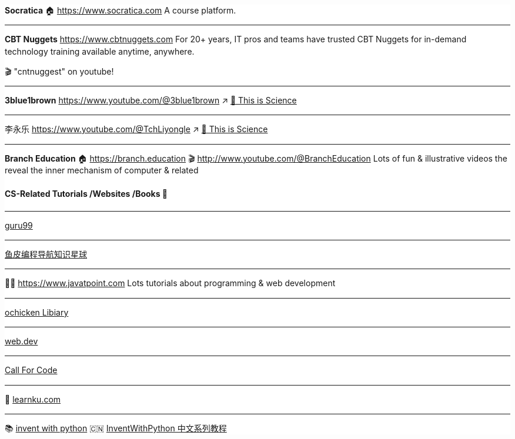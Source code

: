 **Socratica**
🏠 https://www.socratica.com
A course platform.

---
**CBT Nuggets**
https://www.cbtnuggets.com
For 20+ years, IT pros and teams have trusted CBT Nuggets for in-demand technology training available anytime, anywhere.

🎬 "cntnuggest" on youtube!

---
**3blue1brown**
https://www.youtube.com/@3blue1brown
↗ [🧠 This is Science](../../../Other%20Networks%20of%20Knowledge/Natural%20Science%20&%20Engineering%20&%20Technology/🧠%20This%20is%20Science/🧠%20This%20is%20Science.md)

---
李永乐
https://www.youtube.com/@TchLiyongle
↗ [🧠 This is Science](../../../Other%20Networks%20of%20Knowledge/Natural%20Science%20&%20Engineering%20&%20Technology/🧠%20This%20is%20Science/🧠%20This%20is%20Science.md)

---
**Branch Education**
🏠 https://branch.education
🎬 http://www.youtube.com/@BranchEducation
Lots of fun & illustrative videos the reveal the inner mechanism of computer & related
#### CS-Related Tutorials /Websites /Books 📝
---
[guru99](https://www.guru99.com)

---
[鱼皮编程导航知识星球](https://yupi.icu)

---
👨‍💻 https://www.javatpoint.com
Lots tutorials about programming & web development

---
[ochicken Libiary ](https://ochicken.top/Library/)

---
[web.dev](https://web.dev/learn/)

---
[Call For Code](https://callforcode.org)

---
📂 [learnku.com](https://learnku.com)

---
📚 [invent with python](https://inventwithpython.com)
🇨🇳 [InventWithPython 中文系列教程](https://github.com/apachecn/invent-with-python-zh)
